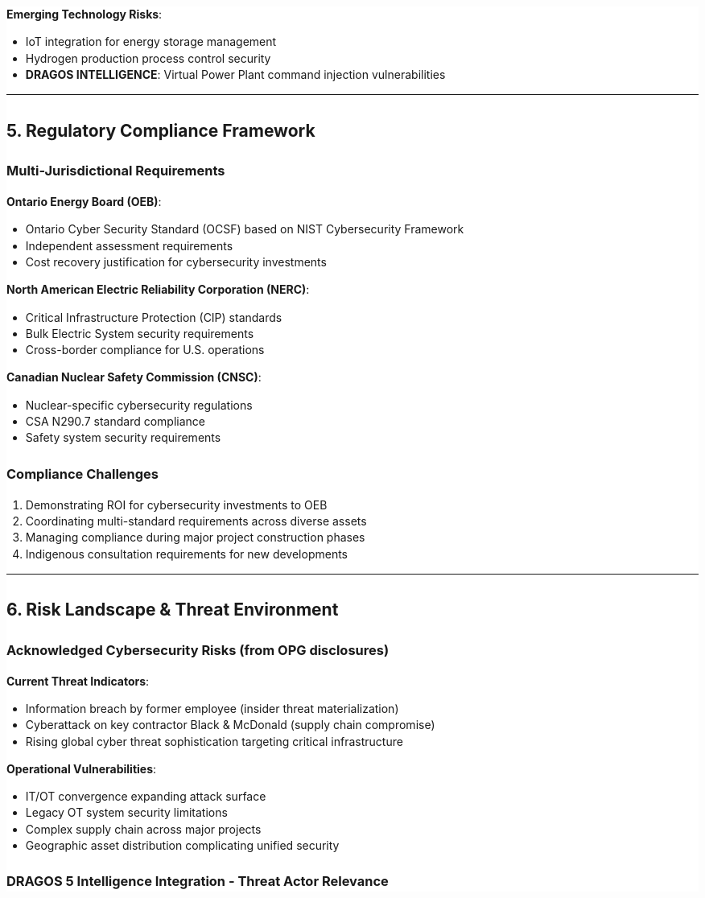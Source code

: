 **Emerging Technology Risks**:
- IoT integration for energy storage management
- Hydrogen production process control security
- **DRAGOS INTELLIGENCE**: Virtual Power Plant command injection vulnerabilities

---

## 5. Regulatory Compliance Framework

### Multi-Jurisdictional Requirements

**Ontario Energy Board (OEB)**:
- Ontario Cyber Security Standard (OCSF) based on NIST Cybersecurity Framework
- Independent assessment requirements
- Cost recovery justification for cybersecurity investments

**North American Electric Reliability Corporation (NERC)**:
- Critical Infrastructure Protection (CIP) standards
- Bulk Electric System security requirements
- Cross-border compliance for U.S. operations

**Canadian Nuclear Safety Commission (CNSC)**:
- Nuclear-specific cybersecurity regulations
- CSA N290.7 standard compliance
- Safety system security requirements

### Compliance Challenges
1. Demonstrating ROI for cybersecurity investments to OEB
2. Coordinating multi-standard requirements across diverse assets
3. Managing compliance during major project construction phases
4. Indigenous consultation requirements for new developments

---

## 6. Risk Landscape & Threat Environment

### Acknowledged Cybersecurity Risks (from OPG disclosures)

**Current Threat Indicators**:
- Information breach by former employee (insider threat materialization)
- Cyberattack on key contractor Black & McDonald (supply chain compromise)
- Rising global cyber threat sophistication targeting critical infrastructure

**Operational Vulnerabilities**:
- IT/OT convergence expanding attack surface
- Legacy OT system security limitations
- Complex supply chain across major projects
- Geographic asset distribution complicating unified security

### DRAGOS 5 Intelligence Integration - Threat Actor Relevance
